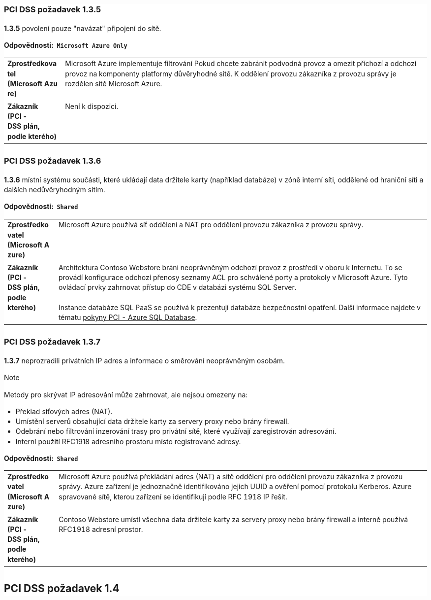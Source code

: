 ### <a name="pci-dss-requirement-135"></a>PCI DSS požadavek 1.3.5

**1.3.5** povolení pouze "navázat" připojení do sítě.


**Odpovědnosti:&nbsp;&nbsp;`Microsoft Azure Only`**

|||
|---|---|
| **Zprostředkovatel<br />(Microsoft&nbsp;Azure)** | Microsoft Azure implementuje filtrování Pokud chcete zabránit podvodná provoz a omezit příchozí a odchozí provoz na komponenty platformy důvěryhodné sítě. K oddělení provozu zákazníka z provozu správy je rozdělen sítě Microsoft Azure. |
| **Zákazník<br />(PCI &#8209; DSS&nbsp;plán, podle kterého)** | Není k dispozici.|



### <a name="pci-dss-requirement-136"></a>PCI DSS požadavek 1.3.6

**1.3.6** místní systému součásti, které ukládají data držitele karty (například databáze) v zóně interní síti, oddělené od hraniční síti a dalších nedůvěryhodným sítím.


**Odpovědnosti:&nbsp;&nbsp;`Shared`**

|||
|---|---|
| **Zprostředkovatel<br />(Microsoft&nbsp;Azure)** | Microsoft Azure používá síť oddělení a NAT pro oddělení provozu zákazníka z provozu správy. |
| **Zákazník<br />(PCI &#8209; DSS&nbsp;plán, podle kterého)** | Architektura Contoso Webstore brání neoprávněným odchozí provoz z prostředí v oboru k Internetu. To se provádí konfigurace odchozí přenosy seznamy ACL pro schválené porty a protokoly v Microsoft Azure. Tyto ovládací prvky zahrnovat přístup do CDE v databázi systému SQL Server. <br /><br />Instance databáze SQL PaaS se používá k prezentují databáze bezpečnostní opatření. Další informace najdete v tématu [pokyny PCI - Azure SQL Database](payment-processing-blueprint.md#azure-sql-database).|



### <a name="pci-dss-requirement-137"></a>PCI DSS požadavek 1.3.7

**1.3.7** neprozradili privátních IP adres a informace o směrování neoprávněným osobám. 

> [!NOTE]
> Metody pro skrývat IP adresování může zahrnovat, ale nejsou omezeny na:
> - Překlad síťových adres (NAT).
> - Umístění serverů obsahující data držitele karty za servery proxy nebo brány firewall.
> - Odebrání nebo filtrování inzerování trasy pro privátní sítě, které využívají zaregistrován adresování.
> - Interní použití RFC1918 adresního prostoru místo registrované adresy.


**Odpovědnosti:&nbsp;&nbsp;`Shared`**

|||
|---|---|
| **Zprostředkovatel<br />(Microsoft&nbsp;Azure)** | Microsoft Azure používá překládání adres (NAT) a sítě oddělení pro oddělení provozu zákazníka z provozu správy. Azure zařízení je jednoznačně identifikováno jejich UUID a ověření pomocí protokolu Kerberos. Azure spravované sítě, kterou zařízení se identifikují podle RFC 1918 IP řešit. |
| **Zákazník<br />(PCI &#8209; DSS&nbsp;plán, podle kterého)** | Contoso Webstore umístí všechna data držitele karty za servery proxy nebo brány firewall a interně používá RFC1918 adresní prostor.|



## <a name="pci-dss-requirement-14"></a>PCI DSS požadavek 1.4
